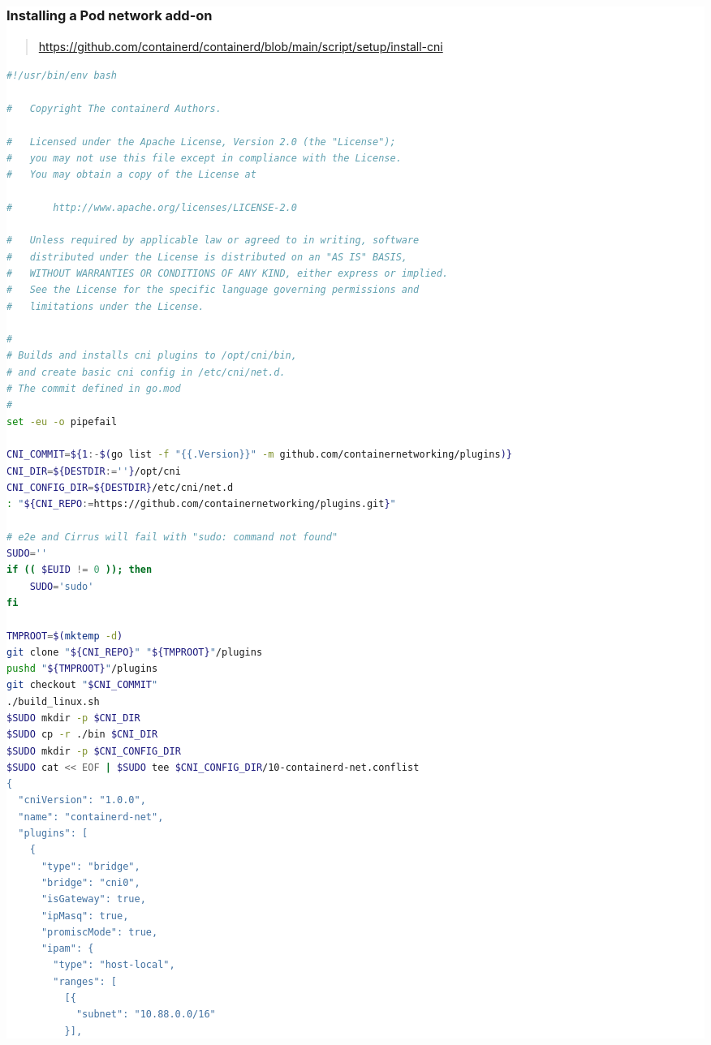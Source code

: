 ### Installing a Pod network add-on

> https://github.com/containerd/containerd/blob/main/script/setup/install-cni

```bash
#!/usr/bin/env bash

#   Copyright The containerd Authors.

#   Licensed under the Apache License, Version 2.0 (the "License");
#   you may not use this file except in compliance with the License.
#   You may obtain a copy of the License at

#       http://www.apache.org/licenses/LICENSE-2.0

#   Unless required by applicable law or agreed to in writing, software
#   distributed under the License is distributed on an "AS IS" BASIS,
#   WITHOUT WARRANTIES OR CONDITIONS OF ANY KIND, either express or implied.
#   See the License for the specific language governing permissions and
#   limitations under the License.

#
# Builds and installs cni plugins to /opt/cni/bin,
# and create basic cni config in /etc/cni/net.d.
# The commit defined in go.mod
#
set -eu -o pipefail

CNI_COMMIT=${1:-$(go list -f "{{.Version}}" -m github.com/containernetworking/plugins)}
CNI_DIR=${DESTDIR:=''}/opt/cni
CNI_CONFIG_DIR=${DESTDIR}/etc/cni/net.d
: "${CNI_REPO:=https://github.com/containernetworking/plugins.git}"

# e2e and Cirrus will fail with "sudo: command not found"
SUDO=''
if (( $EUID != 0 )); then
    SUDO='sudo'
fi

TMPROOT=$(mktemp -d)
git clone "${CNI_REPO}" "${TMPROOT}"/plugins
pushd "${TMPROOT}"/plugins
git checkout "$CNI_COMMIT"
./build_linux.sh
$SUDO mkdir -p $CNI_DIR
$SUDO cp -r ./bin $CNI_DIR
$SUDO mkdir -p $CNI_CONFIG_DIR
$SUDO cat << EOF | $SUDO tee $CNI_CONFIG_DIR/10-containerd-net.conflist
{
  "cniVersion": "1.0.0",
  "name": "containerd-net",
  "plugins": [
    {
      "type": "bridge",
      "bridge": "cni0",
      "isGateway": true,
      "ipMasq": true,
      "promiscMode": true,
      "ipam": {
        "type": "host-local",
        "ranges": [
          [{
            "subnet": "10.88.0.0/16"
          }],
```